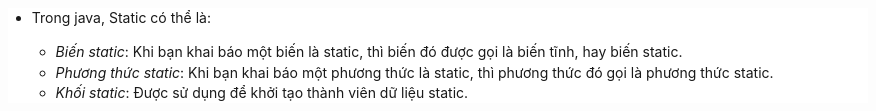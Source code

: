 * Trong java, Static có thể là:

  * *Biến static*: Khi bạn khai báo một biến là static, thì biến đó được gọi là biến tĩnh, hay biến static.
  * *Phương thức static*: Khi bạn khai báo một phương thức là static, thì phương thức đó gọi là phương thức static.
  * *Khối static*: Được sử dụng để khởi tạo thành viên dữ liệu static.